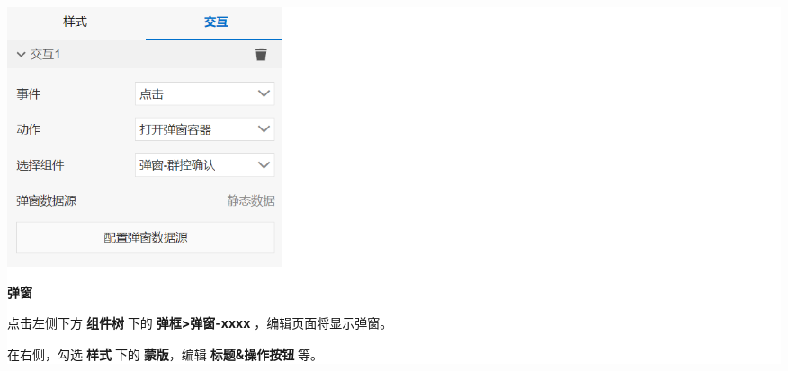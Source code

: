 <img src="./0.Docs/Image/image-20211109164952118.png" alt="image-20211109164952118" style="zoom:67%;" />

**弹窗**

点击左侧下方 **组件树** 下的 **弹框>弹窗-xxxx** ，编辑页面将显示弹窗。

在右侧，勾选 **样式** 下的 **蒙版**，编辑 **标题&操作按钮** 等。
